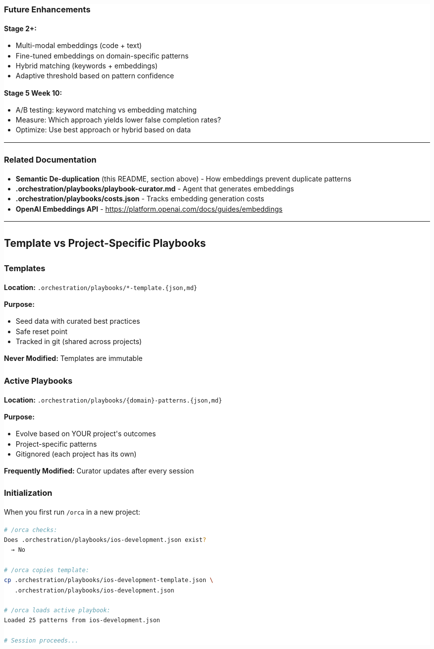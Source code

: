 
### Future Enhancements

**Stage 2+:**
- Multi-modal embeddings (code + text)
- Fine-tuned embeddings on domain-specific patterns
- Hybrid matching (keywords + embeddings)
- Adaptive threshold based on pattern confidence

**Stage 5 Week 10:**
- A/B testing: keyword matching vs embedding matching
- Measure: Which approach yields lower false completion rates?
- Optimize: Use best approach or hybrid based on data

---

### Related Documentation

- **Semantic De-duplication** (this README, section above) - How embeddings prevent duplicate patterns
- **.orchestration/playbooks/playbook-curator.md** - Agent that generates embeddings
- **.orchestration/playbooks/costs.json** - Tracks embedding generation costs
- **OpenAI Embeddings API** - https://platform.openai.com/docs/guides/embeddings

---

## Template vs Project-Specific Playbooks

### Templates

**Location:** `.orchestration/playbooks/*-template.{json,md}`

**Purpose:**
- Seed data with curated best practices
- Safe reset point
- Tracked in git (shared across projects)

**Never Modified:** Templates are immutable

### Active Playbooks

**Location:** `.orchestration/playbooks/{domain}-patterns.{json,md}`

**Purpose:**
- Evolve based on YOUR project's outcomes
- Project-specific patterns
- Gitignored (each project has its own)

**Frequently Modified:** Curator updates after every session

### Initialization

When you first run `/orca` in a new project:

```bash
# /orca checks:
Does .orchestration/playbooks/ios-development.json exist?
  → No

# /orca copies template:
cp .orchestration/playbooks/ios-development-template.json \
   .orchestration/playbooks/ios-development.json

# /orca loads active playbook:
Loaded 25 patterns from ios-development.json

# Session proceeds...
```